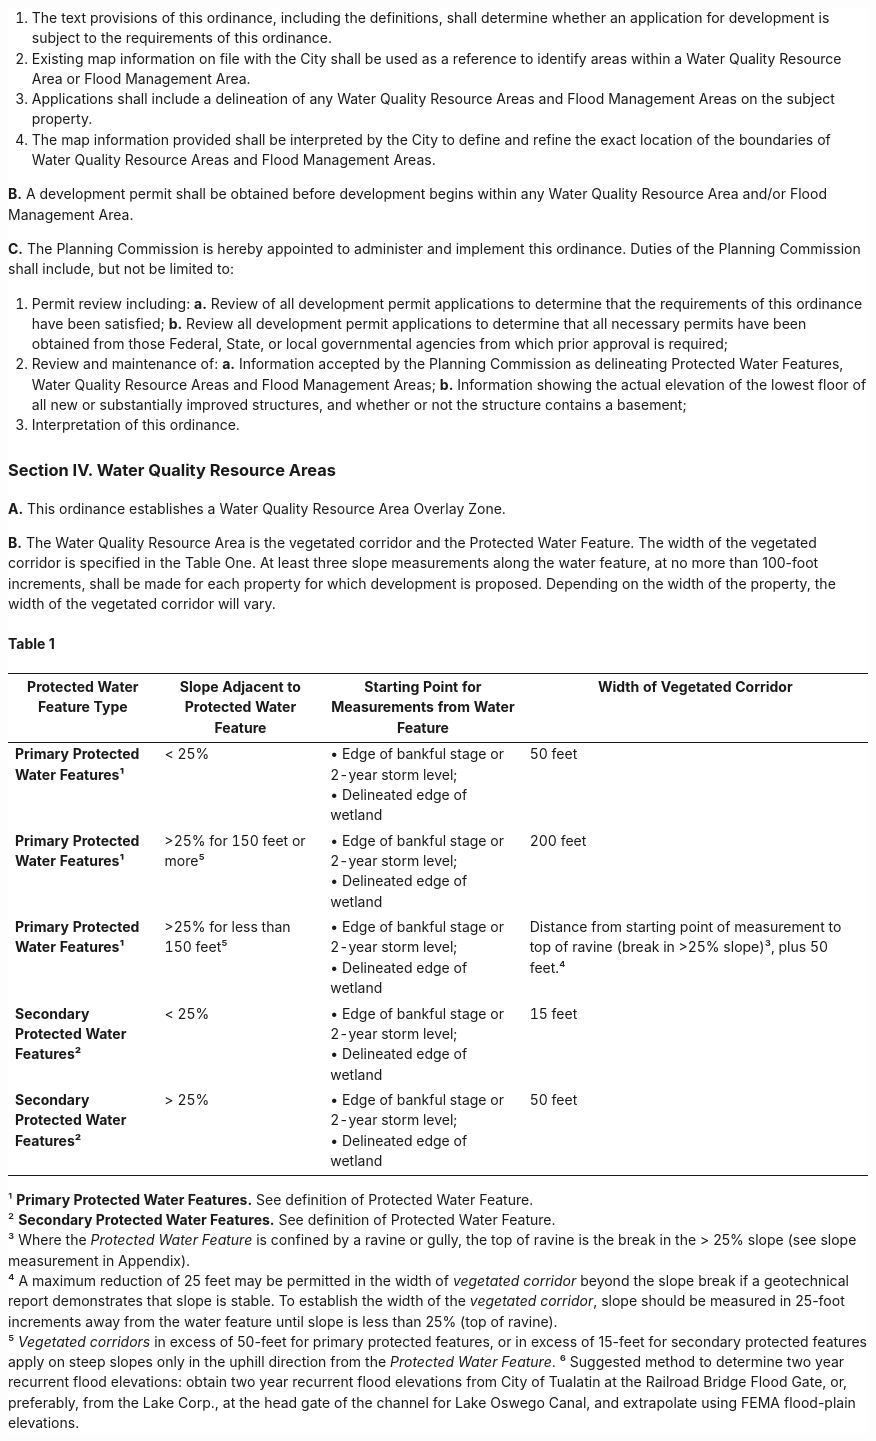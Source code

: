 1. The text provisions of this ordinance, including the definitions, shall determine whether an application for development is subject to the requirements of this ordinance.
2. Existing map information on file with the City shall be used as a reference to identify areas within a Water Quality Resource Area or Flood Management Area.
3. Applications shall include a delineation of any Water Quality Resource Areas and Flood Management Areas on the subject property.
4. The map information provided shall be interpreted by the City to define and refine the exact location of the boundaries of Water Quality Resource Areas and Flood Management Areas.

**B.** A development permit shall be obtained before development begins within any Water Quality Resource Area and/or Flood Management Area.

**C.** The Planning Commission is hereby appointed to administer and implement this ordinance. Duties of the Planning Commission shall include, but not be limited to:

1. Permit review including:
   **a.** Review of all development permit applications to determine that the requirements of this ordinance have been satisfied;
   **b.** Review all development permit applications to determine that all necessary permits have been obtained from those Federal, State, or local governmental agencies from which prior approval is required;
2. Review and maintenance of:
   **a.** Information accepted by the Planning Commission as delineating Protected Water Features, Water Quality Resource Areas and Flood Management Areas;
   **b.** Information showing the actual elevation of the lowest floor of all new or substantially improved structures, and whether or not the structure contains a basement;
3. Interpretation of this ordinance.

### Section IV. Water Quality Resource Areas

**A.** This ordinance establishes a Water Quality Resource Area Overlay Zone.

**B.** The Water Quality Resource Area is the vegetated corridor and the Protected Water Feature. The width of the vegetated corridor is specified in the Table One. At least three slope measurements along the water feature, at no more than 100-foot increments, shall be made for each property for which development is proposed. Depending on the width of the property, the width of the vegetated corridor will vary.

#### Table 1

| **Protected Water Feature Type**        | **Slope Adjacent to Protected Water Feature** | **Starting Point for Measurements from Water Feature**                         | **Width of Vegetated Corridor**                                                                     |
| --------------------------------------- | --------------------------------------------- | ------------------------------------------------------------------------------ | --------------------------------------------------------------------------------------------------- |
| **Primary Protected Water Features¹**   | < 25%                                         | • Edge of bankful stage or 2-year storm level;<br>• Delineated edge of wetland | 50 feet                                                                                             |
| **Primary Protected Water Features¹**   | >25% for 150 feet or more⁵                    | • Edge of bankful stage or 2-year storm level;<br>• Delineated edge of wetland | 200 feet                                                                                            |
| **Primary Protected Water Features¹**   | >25% for less than 150 feet⁵                  | • Edge of bankful stage or 2-year storm level;<br>• Delineated edge of wetland | Distance from starting point of measurement to top of ravine (break in >25% slope)³, plus 50 feet.⁴ |
| **Secondary Protected Water Features²** | < 25%                                         | • Edge of bankful stage or 2-year storm level;<br>• Delineated edge of wetland | 15 feet                                                                                             |
| **Secondary Protected Water Features²** | > 25%                                         | • Edge of bankful stage or 2-year storm level;<br>• Delineated edge of wetland | 50 feet                                                                                             |

¹ **Primary Protected Water Features.** See definition of Protected Water Feature.  
² **Secondary Protected Water Features.** See definition of Protected Water Feature.  
³ Where the _Protected Water Feature_ is confined by a ravine or gully, the top of ravine is the break in the > 25% slope (see slope measurement in Appendix).  
⁴ A maximum reduction of 25 feet may be permitted in the width of _vegetated corridor_ beyond the slope break if a geotechnical report demonstrates that slope is stable. To establish the width of the _vegetated corridor_, slope should be measured in 25-foot increments away from the water feature until slope is less than 25% (top of ravine).  
⁵ _Vegetated corridors_ in excess of 50-feet for primary protected features, or in excess of 15-feet for secondary protected features apply on steep slopes only in the uphill direction from the _Protected Water Feature_.
⁶ Suggested method to determine two year recurrent flood elevations: obtain two year recurrent flood elevations from City of Tualatin at the Railroad Bridge Flood Gate, or, preferably, from the Lake Corp., at the head gate of the channel for Lake Oswego Canal, and extrapolate using FEMA flood-plain elevations.